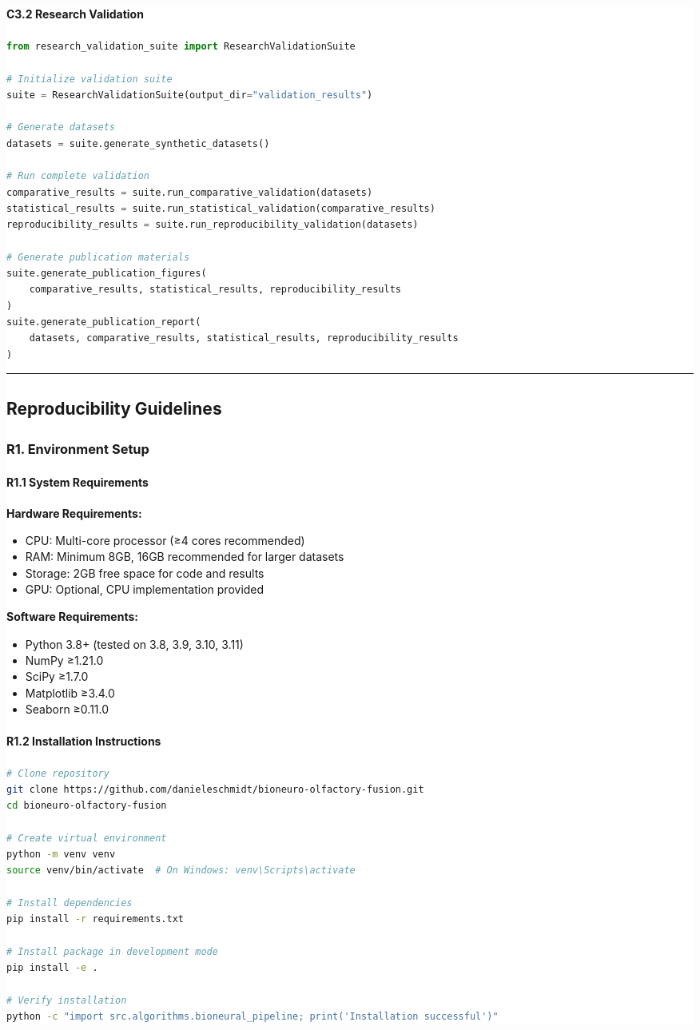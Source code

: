 #### C3.2 Research Validation

```python
from research_validation_suite import ResearchValidationSuite

# Initialize validation suite
suite = ResearchValidationSuite(output_dir="validation_results")

# Generate datasets
datasets = suite.generate_synthetic_datasets()

# Run complete validation
comparative_results = suite.run_comparative_validation(datasets)
statistical_results = suite.run_statistical_validation(comparative_results)
reproducibility_results = suite.run_reproducibility_validation(datasets)

# Generate publication materials
suite.generate_publication_figures(
    comparative_results, statistical_results, reproducibility_results
)
suite.generate_publication_report(
    datasets, comparative_results, statistical_results, reproducibility_results
)
```

---

## Reproducibility Guidelines

### R1. Environment Setup

#### R1.1 System Requirements

**Hardware Requirements:**
- CPU: Multi-core processor (≥4 cores recommended)
- RAM: Minimum 8GB, 16GB recommended for larger datasets
- Storage: 2GB free space for code and results
- GPU: Optional, CPU implementation provided

**Software Requirements:**
- Python 3.8+ (tested on 3.8, 3.9, 3.10, 3.11)
- NumPy ≥1.21.0
- SciPy ≥1.7.0
- Matplotlib ≥3.4.0
- Seaborn ≥0.11.0

#### R1.2 Installation Instructions

```bash
# Clone repository
git clone https://github.com/danieleschmidt/bioneuro-olfactory-fusion.git
cd bioneuro-olfactory-fusion

# Create virtual environment
python -m venv venv
source venv/bin/activate  # On Windows: venv\Scripts\activate

# Install dependencies
pip install -r requirements.txt

# Install package in development mode
pip install -e .

# Verify installation
python -c "import src.algorithms.bioneural_pipeline; print('Installation successful')"
```